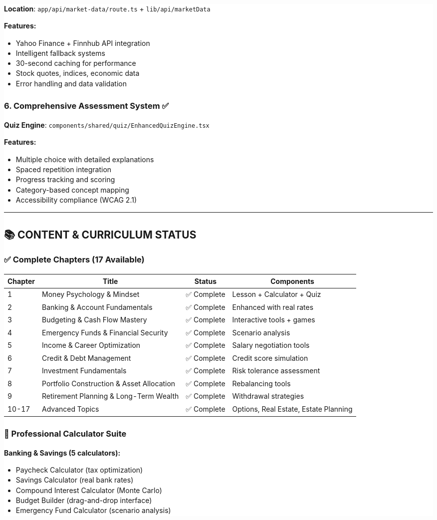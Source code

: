 **Location**: `app/api/market-data/route.ts` + `lib/api/marketData`

**Features:**

- Yahoo Finance + Finnhub API integration
- Intelligent fallback systems
- 30-second caching for performance
- Stock quotes, indices, economic data
- Error handling and data validation

### **6. Comprehensive Assessment System** ✅

**Quiz Engine**: `components/shared/quiz/EnhancedQuizEngine.tsx`

**Features:**

- Multiple choice with detailed explanations
- Spaced repetition integration
- Progress tracking and scoring
- Category-based concept mapping
- Accessibility compliance (WCAG 2.1)

---

## 📚 **CONTENT & CURRICULUM STATUS**

### **✅ Complete Chapters (17 Available)**

| Chapter | Title | Status | Components |
|---------|-------|--------|------------|
| 1 | Money Psychology & Mindset | ✅ Complete | Lesson + Calculator + Quiz |
| 2 | Banking & Account Fundamentals | ✅ Complete | Enhanced with real rates |
| 3 | Budgeting & Cash Flow Mastery | ✅ Complete | Interactive tools + games |
| 4 | Emergency Funds & Financial Security | ✅ Complete | Scenario analysis |
| 5 | Income & Career Optimization | ✅ Complete | Salary negotiation tools |
| 6 | Credit & Debt Management | ✅ Complete | Credit score simulation |
| 7 | Investment Fundamentals | ✅ Complete | Risk tolerance assessment |
| 8 | Portfolio Construction & Asset Allocation | ✅ Complete | Rebalancing tools |
| 9 | Retirement Planning & Long-Term Wealth | ✅ Complete | Withdrawal strategies |
| 10-17 | Advanced Topics | ✅ Complete | Options, Real Estate, Estate Planning |

### **🧮 Professional Calculator Suite**

**Banking & Savings (5 calculators):**

- Paycheck Calculator (tax optimization)
- Savings Calculator (real bank rates)
- Compound Interest Calculator (Monte Carlo)
- Budget Builder (drag-and-drop interface)
- Emergency Fund Calculator (scenario analysis)
